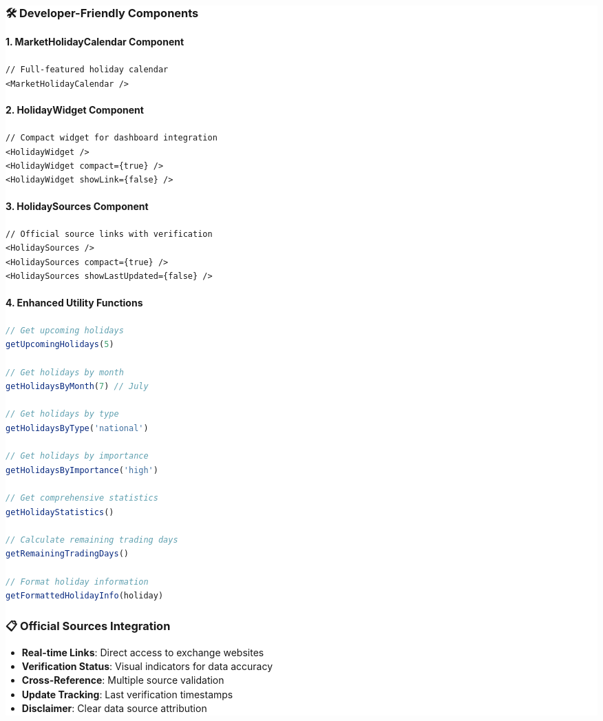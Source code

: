 ### 🛠 Developer-Friendly Components

#### 1. MarketHolidayCalendar Component
```tsx
// Full-featured holiday calendar
<MarketHolidayCalendar />
```

#### 2. HolidayWidget Component
```tsx
// Compact widget for dashboard integration
<HolidayWidget />
<HolidayWidget compact={true} />
<HolidayWidget showLink={false} />
```

#### 3. HolidaySources Component
```tsx
// Official source links with verification
<HolidaySources />
<HolidaySources compact={true} />
<HolidaySources showLastUpdated={false} />
```

#### 4. Enhanced Utility Functions
```typescript
// Get upcoming holidays
getUpcomingHolidays(5)

// Get holidays by month
getHolidaysByMonth(7) // July

// Get holidays by type
getHolidaysByType('national')

// Get holidays by importance
getHolidaysByImportance('high')

// Get comprehensive statistics
getHolidayStatistics()

// Calculate remaining trading days
getRemainingTradingDays()

// Format holiday information
getFormattedHolidayInfo(holiday)
```

### 📋 Official Sources Integration
- **Real-time Links**: Direct access to exchange websites
- **Verification Status**: Visual indicators for data accuracy
- **Cross-Reference**: Multiple source validation
- **Update Tracking**: Last verification timestamps
- **Disclaimer**: Clear data source attribution
